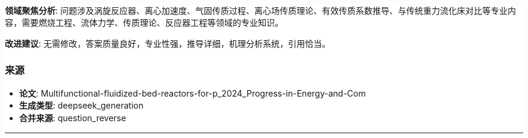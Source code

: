**领域聚焦分析**: 问题涉及涡旋反应器、离心加速度、气固传质过程、离心场传质理论、有效传质系数推导、与传统重力流化床对比等专业内容，需要燃烧工程、流体力学、传质理论、反应器工程等领域的专业知识。

**改进建议**: 无需修改，答案质量良好，专业性强，推导详细，机理分析系统，引用恰当。

### 来源

- **论文**: Multifunctional-fluidized-bed-reactors-for-p_2024_Progress-in-Energy-and-Com
- **生成类型**: deepseek_generation
- **合并来源**: question_reverse

---

